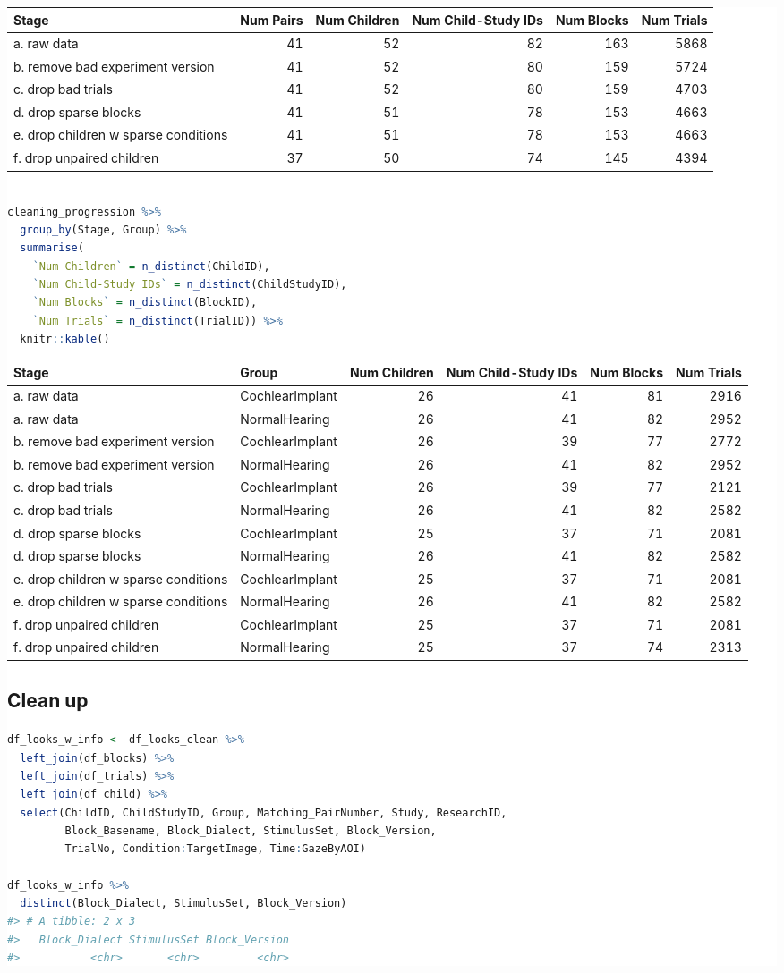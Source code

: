 | Stage                                |  Num Pairs|  Num Children|  Num Child-Study IDs|  Num Blocks|  Num Trials|
|:-------------------------------------|----------:|-------------:|--------------------:|-----------:|-----------:|
| a. raw data                          |         41|            52|                   82|         163|        5868|
| b. remove bad experiment version     |         41|            52|                   80|         159|        5724|
| c. drop bad trials                   |         41|            52|                   80|         159|        4703|
| d. drop sparse blocks                |         41|            51|                   78|         153|        4663|
| e. drop children w sparse conditions |         41|            51|                   78|         153|        4663|
| f. drop unpaired children            |         37|            50|                   74|         145|        4394|

``` r

cleaning_progression %>% 
  group_by(Stage, Group) %>% 
  summarise(
    `Num Children` = n_distinct(ChildID),
    `Num Child-Study IDs` = n_distinct(ChildStudyID),
    `Num Blocks` = n_distinct(BlockID),
    `Num Trials` = n_distinct(TrialID)) %>% 
  knitr::kable()
```

| Stage                                | Group           |  Num Children|  Num Child-Study IDs|  Num Blocks|  Num Trials|
|:-------------------------------------|:----------------|-------------:|--------------------:|-----------:|-----------:|
| a. raw data                          | CochlearImplant |            26|                   41|          81|        2916|
| a. raw data                          | NormalHearing   |            26|                   41|          82|        2952|
| b. remove bad experiment version     | CochlearImplant |            26|                   39|          77|        2772|
| b. remove bad experiment version     | NormalHearing   |            26|                   41|          82|        2952|
| c. drop bad trials                   | CochlearImplant |            26|                   39|          77|        2121|
| c. drop bad trials                   | NormalHearing   |            26|                   41|          82|        2582|
| d. drop sparse blocks                | CochlearImplant |            25|                   37|          71|        2081|
| d. drop sparse blocks                | NormalHearing   |            26|                   41|          82|        2582|
| e. drop children w sparse conditions | CochlearImplant |            25|                   37|          71|        2081|
| e. drop children w sparse conditions | NormalHearing   |            26|                   41|          82|        2582|
| f. drop unpaired children            | CochlearImplant |            25|                   37|          71|        2081|
| f. drop unpaired children            | NormalHearing   |            25|                   37|          74|        2313|

Clean up
--------

``` r
df_looks_w_info <- df_looks_clean %>% 
  left_join(df_blocks) %>% 
  left_join(df_trials) %>% 
  left_join(df_child) %>% 
  select(ChildID, ChildStudyID, Group, Matching_PairNumber, Study, ResearchID, 
         Block_Basename, Block_Dialect, StimulusSet, Block_Version,
         TrialNo, Condition:TargetImage, Time:GazeByAOI)

df_looks_w_info %>% 
  distinct(Block_Dialect, StimulusSet, Block_Version)
#> # A tibble: 2 x 3
#>   Block_Dialect StimulusSet Block_Version
#>           <chr>       <chr>         <chr>
```